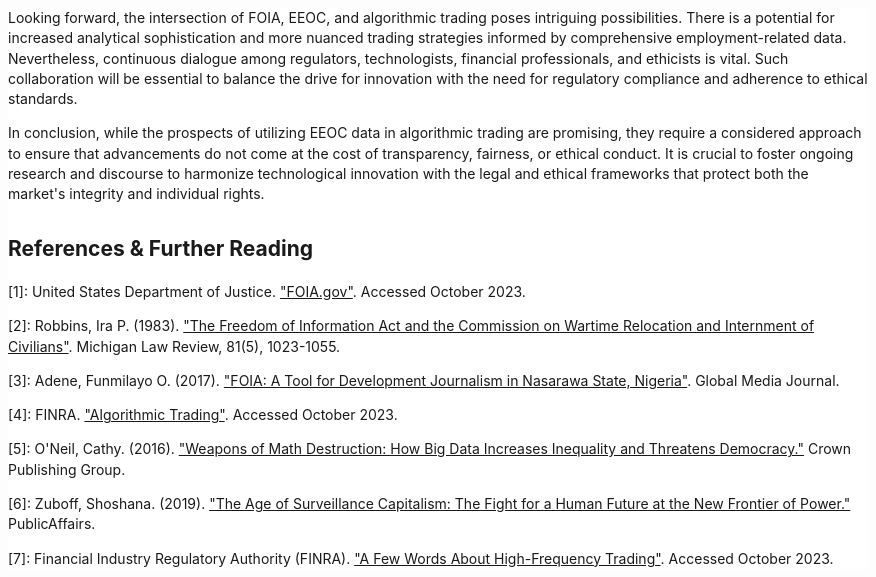 Looking forward, the intersection of FOIA, EEOC, and algorithmic trading poses intriguing possibilities. There is a potential for increased analytical sophistication and more nuanced trading strategies informed by comprehensive employment-related data. Nevertheless, continuous dialogue among regulators, technologists, financial professionals, and ethicists is vital. Such collaboration will be essential to balance the drive for innovation with the need for regulatory compliance and adherence to ethical standards.

In conclusion, while the prospects of utilizing EEOC data in algorithmic trading are promising, they require a considered approach to ensure that advancements do not come at the cost of transparency, fairness, or ethical conduct. It is crucial to foster ongoing research and discourse to harmonize technological innovation with the legal and ethical frameworks that protect both the market's integrity and individual rights.

## References & Further Reading

[1]: United States Department of Justice. ["FOIA.gov"](https://www.justice.gov/oip/doj-guide-freedom-information-act-0). Accessed October 2023.

[2]: Robbins, Ira P. (1983). ["The Freedom of Information Act and the Commission on Wartime Relocation and Internment of Civilians"](https://en.wikipedia.org/wiki/Commission_on_Wartime_Relocation_and_Internment_of_Civilians). Michigan Law Review, 81(5), 1023-1055.

[3]: Adene, Funmilayo O. (2017). ["FOIA: A Tool for Development Journalism in Nasarawa State, Nigeria"](https://scholar.google.com/citations?user=WQDapkAAAAAJ&hl=en). Global Media Journal.

[4]: FINRA. ["Algorithmic Trading"](https://www.finra.org/rules-guidance/key-topics/algorithmic-trading). Accessed October 2023.

[5]: O'Neil, Cathy. (2016). ["Weapons of Math Destruction: How Big Data Increases Inequality and Threatens Democracy."](https://dl.acm.org/doi/10.5555/3002861) Crown Publishing Group.

[6]: Zuboff, Shoshana. (2019). ["The Age of Surveillance Capitalism: The Fight for a Human Future at the New Frontier of Power."](https://www.jstor.org/stable/26862460) PublicAffairs.

[7]: Financial Industry Regulatory Authority (FINRA). ["A Few Words About High-Frequency Trading"](https://www.finra.org/). Accessed October 2023.
